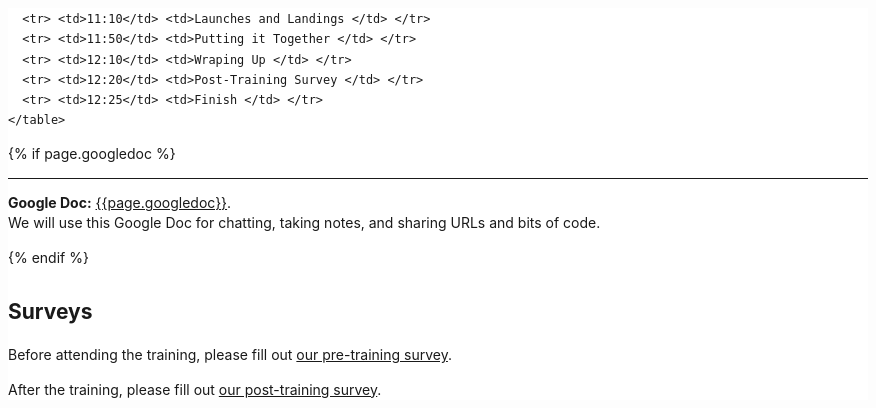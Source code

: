       <tr> <td>11:10</td> <td>Launches and Landings </td> </tr>
      <tr> <td>11:50</td> <td>Putting it Together </td> </tr>
      <tr> <td>12:10</td> <td>Wraping Up </td> </tr>
      <tr> <td>12:20</td> <td>Post-Training Survey </td> </tr>
      <tr> <td>12:25</td> <td>Finish </td> </tr>
    </table>
  </div>
</div>



{% if page.googledoc %}
<hr/>

<p id="googledoc">
  <strong>Google Doc:</strong> <a href="{{page.googledoc}}">{{page.googledoc}}</a>.
  <br/>
  We will use this Google Doc for chatting, taking notes, and sharing URLs and bits of code.
</p>

{% endif %}

<h2 id="pre_workshop_survey">Surveys</h2>

<p>
  Before attending the training, please fill out <a href="{{ site.instructor_pre_survey }}{{ site.github.project_title }}">our pre-training survey</a>.
</p>


<p>
  After the training, please fill out <a href="{{ site.instructor_post_survey }}{{ site.github.project_title }}">our post-training survey</a>.
</p>
